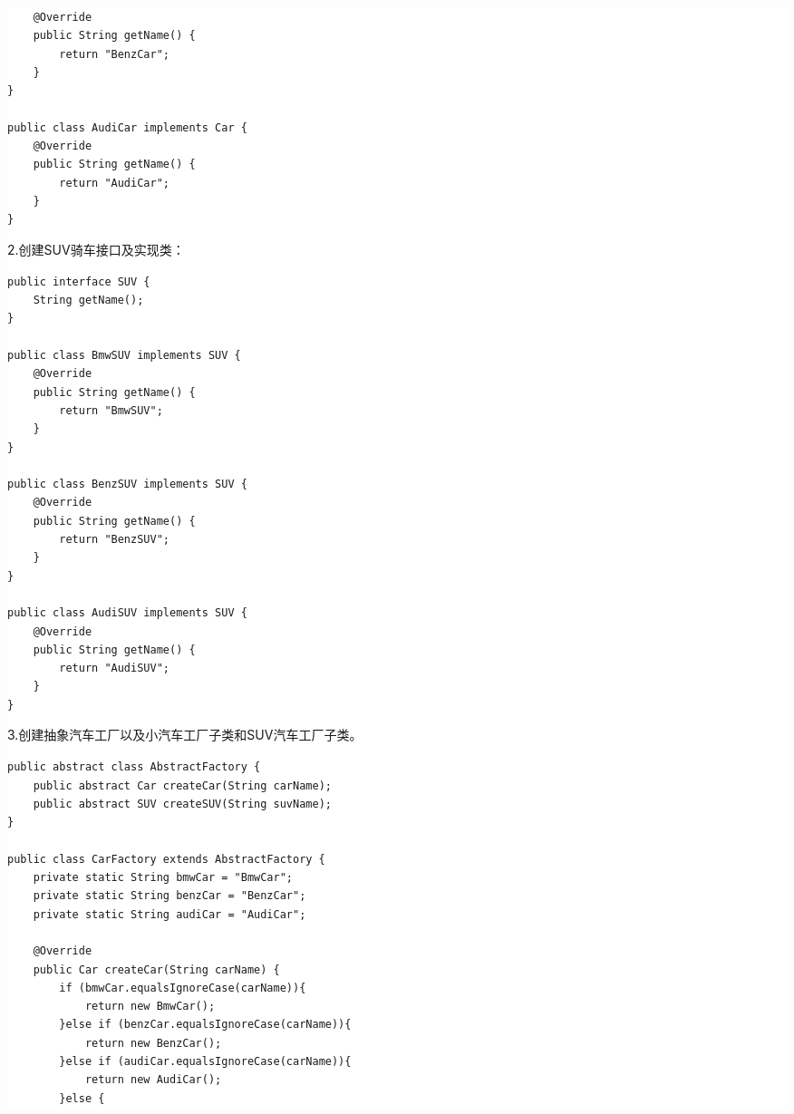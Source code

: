 ```
    @Override
    public String getName() {
        return "BenzCar";
    }
}

public class AudiCar implements Car {
    @Override
    public String getName() {
        return "AudiCar";
    }
}
```

2.创建SUV骑车接口及实现类：
```
public interface SUV {
    String getName();
}

public class BmwSUV implements SUV {
    @Override
    public String getName() {
        return "BmwSUV";
    }
}

public class BenzSUV implements SUV {
    @Override
    public String getName() {
        return "BenzSUV";
    }
}

public class AudiSUV implements SUV {
    @Override
    public String getName() {
        return "AudiSUV";
    }
}

```

3.创建抽象汽车工厂以及小汽车工厂子类和SUV汽车工厂子类。

```
public abstract class AbstractFactory {
    public abstract Car createCar(String carName);
    public abstract SUV createSUV(String suvName);
}

public class CarFactory extends AbstractFactory {
    private static String bmwCar = "BmwCar";
    private static String benzCar = "BenzCar";
    private static String audiCar = "AudiCar";

    @Override
    public Car createCar(String carName) {
        if (bmwCar.equalsIgnoreCase(carName)){
            return new BmwCar();
        }else if (benzCar.equalsIgnoreCase(carName)){
            return new BenzCar();
        }else if (audiCar.equalsIgnoreCase(carName)){
            return new AudiCar();
        }else {
```